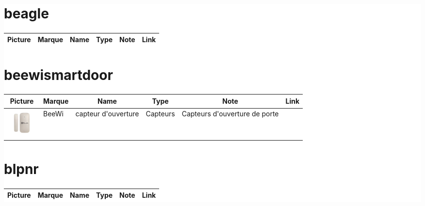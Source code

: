 # beagle
|Picture|Marque|Name|Type|Note|Link|
|---|---|---|---|---|---|

# beewismartdoor
|Picture|Marque|Name|Type|Note|Link|
|---|---|---|---|---|---|
|<img src="../../fr_FR/blea/images/beewismartdoor.jpg" width="60" />|BeeWi|capteur d'ouverture|Capteurs|Capteurs d'ouverture de porte||

# blpnr
|Picture|Marque|Name|Type|Note|Link|
|---|---|---|---|---|---|